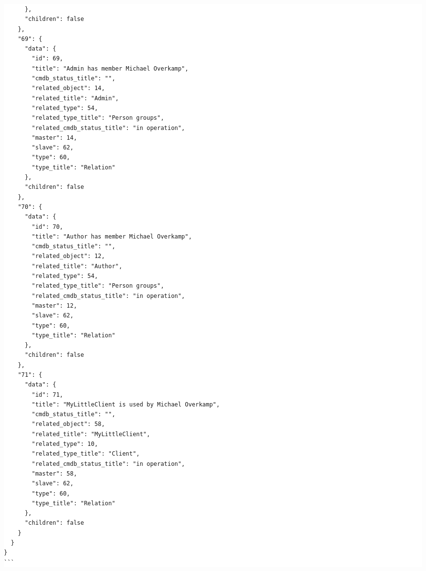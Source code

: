           },
          "children": false
        },
        "69": {
          "data": {
            "id": 69,
            "title": "Admin has member Michael Overkamp",
            "cmdb_status_title": "",
            "related_object": 14,
            "related_title": "Admin",
            "related_type": 54,
            "related_type_title": "Person groups",
            "related_cmdb_status_title": "in operation",
            "master": 14,
            "slave": 62,
            "type": 60,
            "type_title": "Relation"
          },
          "children": false
        },
        "70": {
          "data": {
            "id": 70,
            "title": "Author has member Michael Overkamp",
            "cmdb_status_title": "",
            "related_object": 12,
            "related_title": "Author",
            "related_type": 54,
            "related_type_title": "Person groups",
            "related_cmdb_status_title": "in operation",
            "master": 12,
            "slave": 62,
            "type": 60,
            "type_title": "Relation"
          },
          "children": false
        },
        "71": {
          "data": {
            "id": 71,
            "title": "MyLittleClient is used by Michael Overkamp",
            "cmdb_status_title": "",
            "related_object": 58,
            "related_title": "MyLittleClient",
            "related_type": 10,
            "related_type_title": "Client",
            "related_cmdb_status_title": "in operation",
            "master": 58,
            "slave": 62,
            "type": 60,
            "type_title": "Relation"
          },
          "children": false
        }
      }
    }
    ```
